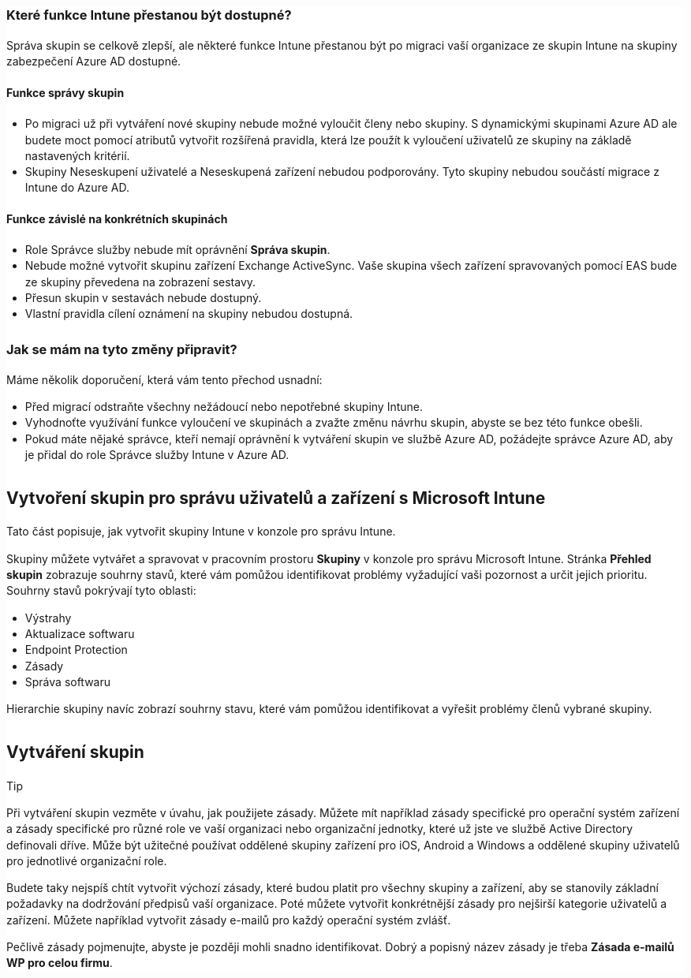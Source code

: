 ### Které funkce Intune přestanou být dostupné?
Správa skupin se celkově zlepší, ale některé funkce Intune přestanou být po migraci vaší organizace ze skupin Intune na skupiny zabezpečení Azure AD dostupné.

#### Funkce správy skupin

-   Po migraci už při vytváření nové skupiny nebude možné vyloučit členy nebo skupiny. S dynamickými skupinami Azure AD ale budete moct pomocí atributů vytvořit rozšířená pravidla, která lze použít k vyloučení uživatelů ze skupiny na základě nastavených kritérií.
-   Skupiny Neseskupení uživatelé a Neseskupená zařízení nebudou podporovány. Tyto skupiny nebudou součástí migrace z Intune do Azure AD.


#### Funkce závislé na konkrétních skupinách

-   Role Správce služby nebude mít oprávnění **Správa skupin**.
-   Nebude možné vytvořit skupinu zařízení Exchange ActiveSync. Vaše skupina všech zařízení spravovaných pomocí EAS bude ze skupiny převedena na zobrazení sestavy.
-  Přesun skupin v sestavách nebude dostupný.
-  Vlastní pravidla cílení oznámení na skupiny nebudou dostupná.

### Jak se mám na tyto změny připravit?
 Máme několik doporučení, která vám tento přechod usnadní:

- Před migrací odstraňte všechny nežádoucí nebo nepotřebné skupiny Intune.
- Vyhodnoťte využívání funkce vyloučení ve skupinách a zvažte změnu návrhu skupin, abyste se bez této funkce obešli.
-  Pokud máte nějaké správce, kteří nemají oprávnění k vytváření skupin ve službě Azure AD, požádejte správce Azure AD, aby je přidal do role Správce služby Intune v Azure AD.


## Vytvoření skupin pro správu uživatelů a zařízení s Microsoft Intune

Tato část popisuje, jak vytvořit skupiny Intune v konzole pro správu Intune.

Skupiny můžete vytvářet a spravovat v pracovním prostoru **Skupiny** v konzole pro správu Microsoft Intune. Stránka **Přehled skupin** zobrazuje souhrny stavů, které vám pomůžou identifikovat problémy vyžadující vaši pozornost a určit jejich prioritu. Souhrny stavů pokrývají tyto oblasti:

-   Výstrahy
-   Aktualizace softwaru
-   Endpoint Protection
-   Zásady
-   Správa softwaru

Hierarchie skupiny navíc zobrazí souhrny stavu, které vám pomůžou identifikovat a vyřešit problémy členů vybrané skupiny.

## Vytváření skupin

> [!TIP]
> Při vytváření skupin vezměte v úvahu, jak použijete zásady. Můžete mít například zásady specifické pro operační systém zařízení a zásady specifické pro různé role ve vaší organizaci nebo organizační jednotky, které už jste ve službě Active Directory definovali dříve. Může být užitečné používat oddělené skupiny zařízení pro iOS, Android a Windows a oddělené skupiny uživatelů pro jednotlivé organizační role.
>
> Budete taky nejspíš chtít vytvořit výchozí zásady, které budou platit pro všechny skupiny a zařízení, aby se stanovily základní požadavky na dodržování předpisů vaší organizace. Poté můžete vytvořit konkrétnější zásady pro nejširší kategorie uživatelů a zařízení. Můžete například vytvořit zásady e-mailů pro každý operační systém zvlášť.
>
> Pečlivě zásady pojmenujte, abyste je později mohli snadno identifikovat. Dobrý a popisný název zásady je třeba **Zásada e-mailů WP pro celou firmu**.
>
